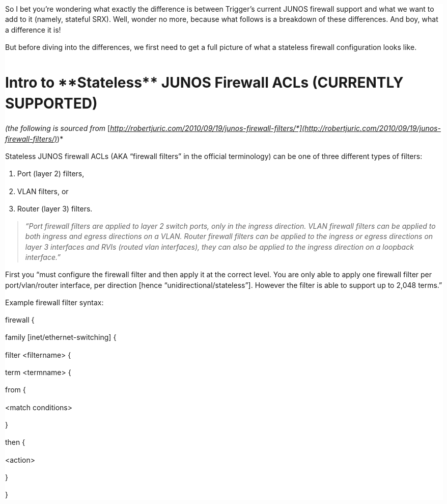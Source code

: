 So I bet you’re wondering what exactly the difference is between
Trigger’s current JUNOS firewall support and what we want to add to it
(namely, stateful SRX). Well, wonder no more, because what follows is a
breakdown of these differences. And boy, what a difference it is!

But before diving into the differences, we first need to get a full
picture of what a stateless firewall configuration looks like.

Intro to \*\*Stateless\*\* JUNOS Firewall ACLs (CURRENTLY SUPPORTED)
====================================================================

*(the following is sourced from*
[*http://robertjuric.com/2010/09/19/junos-firewall-filters/*](http://robertjuric.com/2010/09/19/junos-firewall-filters/)*)*

Stateless JUNOS firewall ACLs (AKA “firewall filters” in the official
terminology) can be one of three different types of filters:

1.  Port (layer 2) filters,

2.  VLAN filters, or

3.  Router (layer 3) filters.

> *“Port firewall filters are applied to layer 2 switch ports, only in
> the ingress direction. VLAN firewall filters can be applied to both
> ingress and egress directions on a VLAN. Router firewall filters can
> be applied to the ingress or egress directions on layer 3 interfaces
> and RVIs (routed vlan interfaces), they can also be applied to the
> ingress direction on a loopback interface.”*

First you “must configure the firewall filter and then apply it at the
correct level. You are only able to apply one firewall filter per
port/vlan/router interface, per direction [hence
“unidirectional/stateless”]. However the filter is able to support up to
2,048 terms.”

Example firewall filter syntax:

firewall {

family [inet/ethernet-switching] {

filter \<filtername\> {

term \<termname\> {

from {

\<match conditions\>

}

then {

\<action\>

}

}
